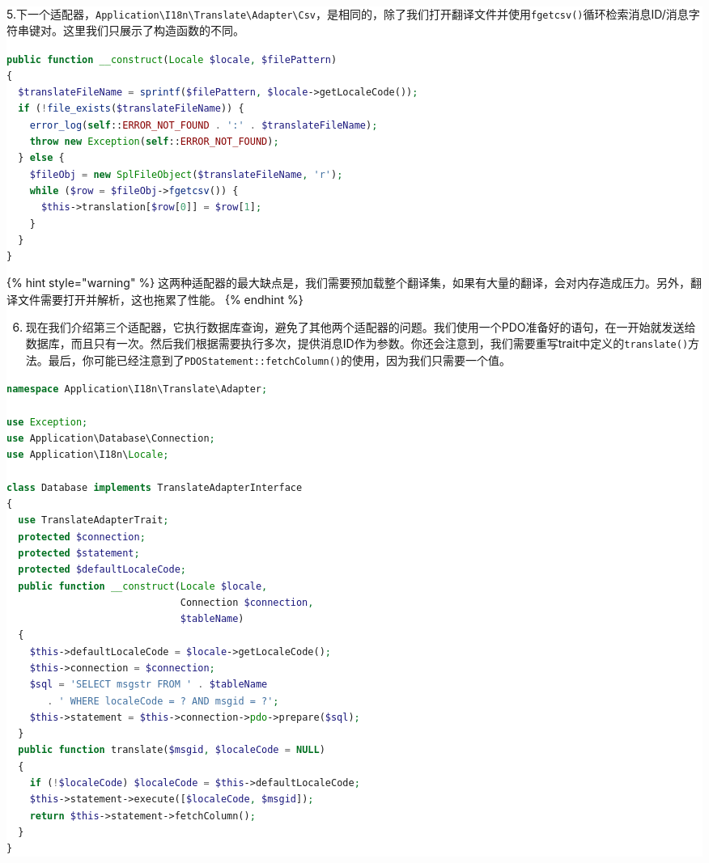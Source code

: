 
5.下一个适配器，`Application\I18n\Translate\Adapter\Csv`，是相同的，除了我们打开翻译文件并使用`fgetcsv()`循环检索消息ID/消息字符串键对。这里我们只展示了构造函数的不同。

```php
public function __construct(Locale $locale, $filePattern)
{
  $translateFileName = sprintf($filePattern, $locale->getLocaleCode());
  if (!file_exists($translateFileName)) {
    error_log(self::ERROR_NOT_FOUND . ':' . $translateFileName);
    throw new Exception(self::ERROR_NOT_FOUND);
  } else {
    $fileObj = new SplFileObject($translateFileName, 'r');
    while ($row = $fileObj->fgetcsv()) {
      $this->translation[$row[0]] = $row[1];
    }
  }
}
```

{% hint style="warning" %}
这两种适配器的最大缺点是，我们需要预加载整个翻译集，如果有大量的翻译，会对内存造成压力。另外，翻译文件需要打开并解析，这也拖累了性能。
{% endhint %}

6. 现在我们介绍第三个适配器，它执行数据库查询，避免了其他两个适配器的问题。我们使用一个PDO准备好的语句，在一开始就发送给数据库，而且只有一次。然后我们根据需要执行多次，提供消息ID作为参数。你还会注意到，我们需要重写trait中定义的`translate()`方法。最后，你可能已经注意到了`PDOStatement::fetchColumn()`的使用，因为我们只需要一个值。

```php
namespace Application\I18n\Translate\Adapter;

use Exception;
use Application\Database\Connection;
use Application\I18n\Locale;

class Database implements TranslateAdapterInterface
{
  use TranslateAdapterTrait;
  protected $connection;
  protected $statement;
  protected $defaultLocaleCode;
  public function __construct(Locale $locale, 
                              Connection $connection, 
                              $tableName)
  {
    $this->defaultLocaleCode = $locale->getLocaleCode();
    $this->connection = $connection;
    $sql = 'SELECT msgstr FROM ' . $tableName 
       . ' WHERE localeCode = ? AND msgid = ?';
    $this->statement = $this->connection->pdo->prepare($sql);
  }
  public function translate($msgid, $localeCode = NULL)
  {
    if (!$localeCode) $localeCode = $this->defaultLocaleCode;
    $this->statement->execute([$localeCode, $msgid]);
    return $this->statement->fetchColumn();
  }
}
```
